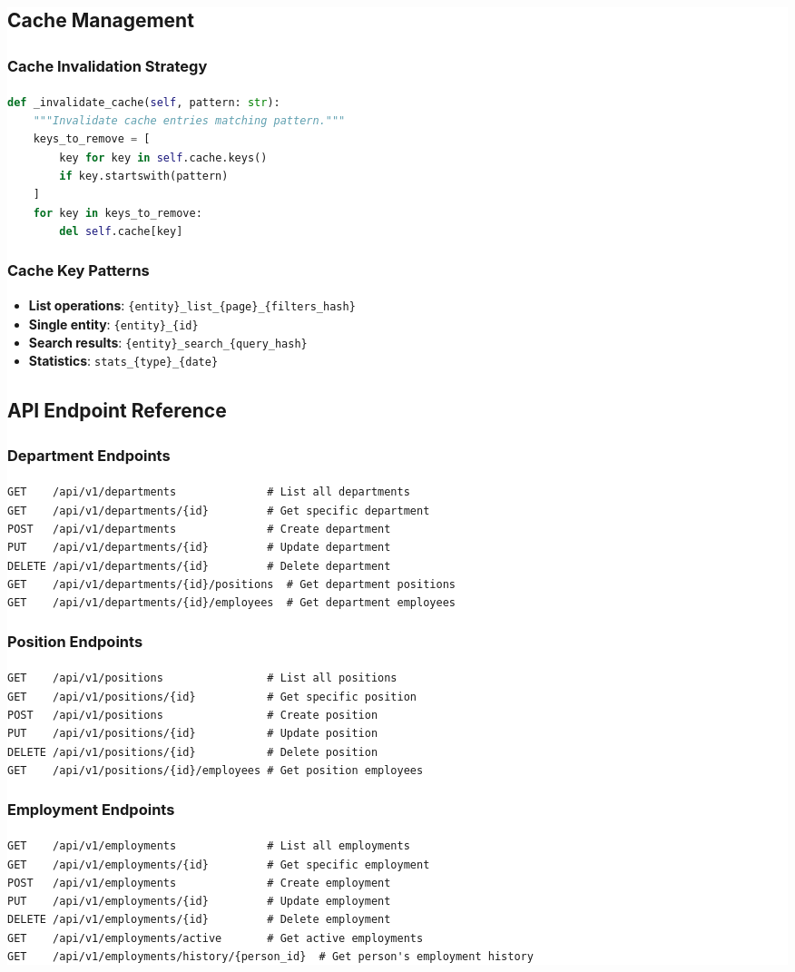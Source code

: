 ## Cache Management

### Cache Invalidation Strategy

```python
def _invalidate_cache(self, pattern: str):
    """Invalidate cache entries matching pattern."""
    keys_to_remove = [
        key for key in self.cache.keys() 
        if key.startswith(pattern)
    ]
    for key in keys_to_remove:
        del self.cache[key]
```

### Cache Key Patterns

- **List operations**: `{entity}_list_{page}_{filters_hash}`
- **Single entity**: `{entity}_{id}`
- **Search results**: `{entity}_search_{query_hash}`
- **Statistics**: `stats_{type}_{date}`

## API Endpoint Reference

### Department Endpoints

```http
GET    /api/v1/departments              # List all departments
GET    /api/v1/departments/{id}         # Get specific department
POST   /api/v1/departments              # Create department
PUT    /api/v1/departments/{id}         # Update department
DELETE /api/v1/departments/{id}         # Delete department
GET    /api/v1/departments/{id}/positions  # Get department positions
GET    /api/v1/departments/{id}/employees  # Get department employees
```

### Position Endpoints

```http
GET    /api/v1/positions                # List all positions
GET    /api/v1/positions/{id}           # Get specific position
POST   /api/v1/positions                # Create position
PUT    /api/v1/positions/{id}           # Update position
DELETE /api/v1/positions/{id}           # Delete position
GET    /api/v1/positions/{id}/employees # Get position employees
```

### Employment Endpoints

```http
GET    /api/v1/employments              # List all employments
GET    /api/v1/employments/{id}         # Get specific employment
POST   /api/v1/employments              # Create employment
PUT    /api/v1/employments/{id}         # Update employment
DELETE /api/v1/employments/{id}         # Delete employment
GET    /api/v1/employments/active       # Get active employments
GET    /api/v1/employments/history/{person_id}  # Get person's employment history
```
